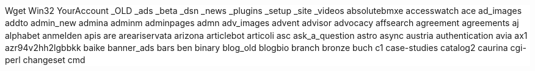 Wget
Win32
YourAccount
_OLD
_ads
_beta
_dsn
_news
_plugins
_setup
_site
_videos
absolutebmxe
accesswatch
ace
ad_images
addto
admin_new
admina
adminm
adminpages
admn
adv_images
advent
advisor
advocacy
affsearch
agreement
agreements
aj
alphabet
anmelden
apis
are
areariservata
arizona
articlebot
articoli
asc
ask_a_question
astro
async
austria
authentication
avia
ax1
azr94v2hh2lgbbkk
baike
banner_ads
bars
ben
binary
blog_old
blogbio
branch
bronze
buch
c1
case-studies
catalog2
caurina
cgi-perl
changeset
cmd